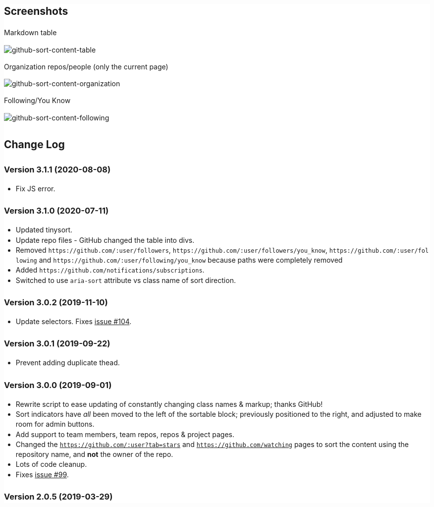 ## Screenshots

Markdown table

![github-sort-content-table](https://raw.githubusercontent.com/Mottie/GitHub-userscripts/master/images/github-sort-content-table.gif)

Organization repos/people (only the current page)

![github-sort-content-organization](https://raw.githubusercontent.com/Mottie/GitHub-userscripts/master/images/github-sort-content-organization.gif)

Following/You Know

![github-sort-content-following](https://raw.githubusercontent.com/Mottie/GitHub-userscripts/master/images/github-sort-content-following.gif)

## Change Log

### Version 3.1.1 (2020-08-08)

* Fix JS error.

### Version 3.1.0 (2020-07-11)

* Updated tinysort.
* Update repo files - GitHub changed the table into divs.
* Removed `https://github.com/:user/followers`, `https://github.com/:user/followers/you_know`,
  `https://github.com/:user/following` and `https://github.com/:user/following/you_know` because
  paths were completely removed
* Added `https://github.com/notifications/subscriptions`.
* Switched to use `aria-sort` attribute vs class name of sort direction.

### Version 3.0.2 (2019-11-10)

* Update selectors. Fixes [issue #104](https://github.com/Mottie/GitHub-userscripts/issues/104).

### Version 3.0.1 (2019-09-22)

* Prevent adding duplicate thead.

### Version 3.0.0 (2019-09-01)

* Rewrite script to ease updating of constantly changing class names & markup; thanks GitHub!
* Sort indicators have *all* been moved to the left of the sortable block; previously positioned to the right, and adjusted to make room for admin buttons.
* Add support to team members, team repos, repos & project pages.
* Changed the [`https://github.com/:user?tab=stars`](https://github.com/Mottie?tab=stars) and [`https://github.com/watching`](https://github.com/watching) pages to sort the content using the repository name, and **not** the owner of the repo.
* Lots of code cleanup.
* Fixes [issue #99](https://github.com/Mottie/GitHub-userscripts/issues/99).

### Version 2.0.5 (2019-03-29)
